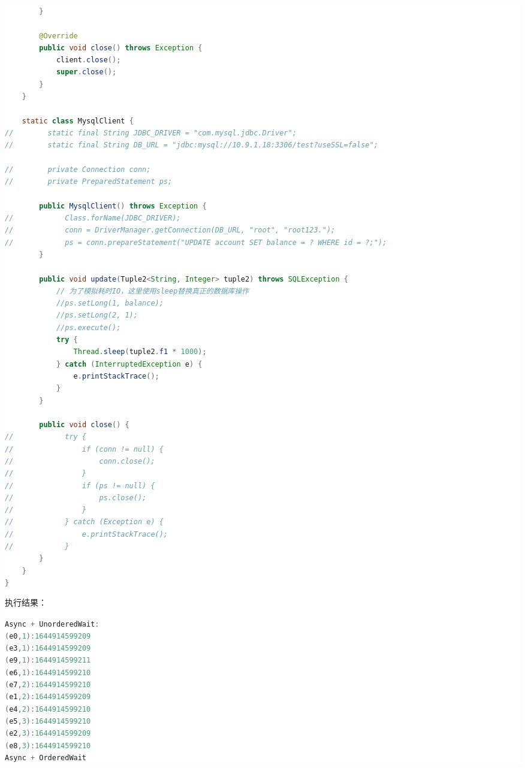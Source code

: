 ```java
        }

        @Override
        public void close() throws Exception {
            client.close();
            super.close();
        }
    }

    static class MysqlClient {
//        static final String JDBC_DRIVER = "com.mysql.jdbc.Driver";
//        static final String DB_URL = "jdbc:mysql://10.9.1.18:3306/test?useSSL=false";

//        private Connection conn;
//        private PreparedStatement ps;

        public MysqlClient() throws Exception {
//            Class.forName(JDBC_DRIVER);
//            conn = DriverManager.getConnection(DB_URL, "root", "root123.");
//            ps = conn.prepareStatement("UPDATE account SET balance = ? WHERE id = ?;");
        }

        public void update(Tuple2<String, Integer> tuple2) throws SQLException {
            // 为了模拟耗时IO，这里使用sleep替换真正的数据库操作
            //ps.setLong(1, balance);
            //ps.setLong(2, 1);
            //ps.execute();
            try {
                Thread.sleep(tuple2.f1 * 1000);
            } catch (InterruptedException e) {
                e.printStackTrace();
            }
        }

        public void close() {
//            try {
//                if (conn != null) {
//                    conn.close();
//                }
//                if (ps != null) {
//                    ps.close();
//                }
//            } catch (Exception e) {
//                e.printStackTrace();
//            }
        }
    }
}
```
执行结果：
```java
Async + UnorderedWait:
(e0,1):1644914599209
(e3,1):1644914599209
(e9,1):1644914599211
(e6,1):1644914599210
(e7,2):1644914599210
(e1,2):1644914599209
(e4,2):1644914599210
(e5,3):1644914599210
(e2,3):1644914599209
(e8,3):1644914599210
Async + OrderedWait
```